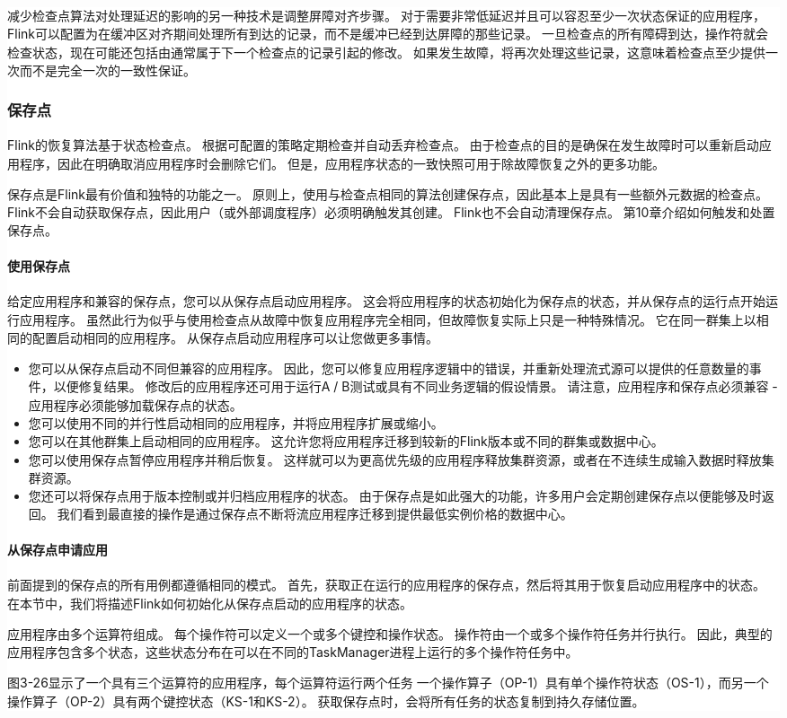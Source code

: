 减少检查点算法对处理延迟的影响的另一种技术是调整屏障对齐步骤。 对于需要非常低延迟并且可以容忍至少一次状态保证的应用程序，Flink可以配置为在缓冲区对齐期间处理所有到达的记录，而不是缓冲已经到达屏障的那些记录。 一旦检查点的所有障碍到达，操作符就会检查状态，现在可能还包括由通常属于下一个检查点的记录引起的修改。 如果发生故障，将再次处理这些记录，这意味着检查点至少提供一次而不是完全一次的一致性保证。

### 保存点
Flink的恢复算法基于状态检查点。 根据可配置的策略定期检查并自动丢弃检查点。 由于检查点的目的是确保在发生故障时可以重新启动应用程序，因此在明确取消应用程序时会删除它们。 但是，应用程序状态的一致快照可用于除故障恢复之外的更多功能。

保存点是Flink最有价值和独特的功能之一。 原则上，使用与检查点相同的算法创建保存点，因此基本上是具有一些额外元数据的检查点。 Flink不会自动获取保存点，因此用户（或外部调度程序）必须明确触发其创建。 Flink也不会自动清理保存点。 第10章介绍如何触发和处置保存点。

#### 使用保存点
给定应用程序和兼容的保存点，您可以从保存点启动应用程序。 这会将应用程序的状态初始化为保存点的状态，并从保存点的运行点开始运行应用程序。 虽然此行为似乎与使用检查点从故障中恢复应用程序完全相同，但故障恢复实际上只是一种特殊情况。 它在同一群集上以相同的配置启动相同的应用程序。 从保存点启动应用程序可以让您做更多事情。
+ 您可以从保存点启动不同但兼容的应用程序。 因此，您可以修复应用程序逻辑中的错误，并重新处理流式源可以提供的任意数量的事件，以便修复结果。 修改后的应用程序还可用于运行A / B测试或具有不同业务逻辑的假设情景。 请注意，应用程序和保存点必须兼容 - 应用程序必须能够加载保存点的状态。
+ 您可以使用不同的并行性启动相同的应用程序，并将应用程序扩展或缩小。
+ 您可以在其他群集上启动相同的应用程序。 这允许您将应用程序迁移到较新的Flink版本或不同的群集或数据中心。
+ 您可以使用保存点暂停应用程序并稍后恢复。 这样就可以为更高优先级的应用程序释放集群资源，或者在不连续生成输入数据时释放集群资源。
+ 您还可以将保存点用于版本控制或并归档应用程序的状态。
由于保存点是如此强大的功能，许多用户会定期创建保存点以便能够及时返回。 我们看到最直接的操作是通过保存点不断将流应用程序迁移到提供最低实例价格的数据中心。

#### 从保存点申请应用
前面提到的保存点的所有用例都遵循相同的模式。 首先，获取正在运行的应用程序的保存点，然后将其用于恢复启动应用程序中的状态。 在本节中，我们将描述Flink如何初始化从保存点启动的应用程序的状态。

应用程序由多个运算符组成。 每个操作符可以定义一个或多个键控和操作状态。 操作符由一个或多个操作符任务并行执行。 因此，典型的应用程序包含多个状态，这些状态分布在可以在不同的TaskManager进程上运行的多个操作符任务中。

图3-26显示了一个具有三个运算符的应用程序，每个运算符运行两个任务 一个操作算子（OP-1）具有单个操作符状态（OS-1），而另一个操作算子（OP-2）具有两个键控状态（KS-1和KS-2）。 获取保存点时，会将所有任务的状态复制到持久存储位置。